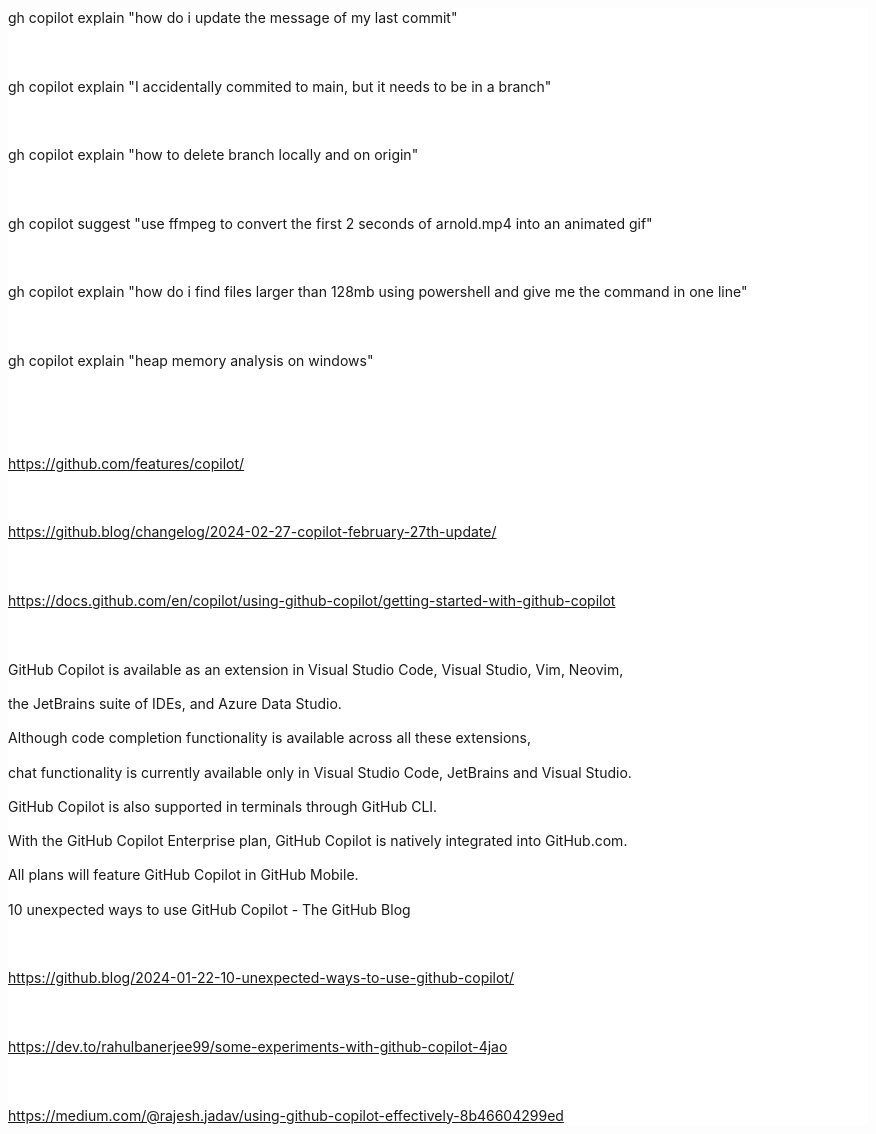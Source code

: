 gh copilot explain "how do i update the message of my last commit"

 

gh copilot explain "I accidentally commited to main, but it needs to be in a branch"

 

gh copilot explain "how to delete branch locally and on origin"

 

gh copilot suggest "use ffmpeg to convert the first 2 seconds of arnold\.mp4 into an animated gif"

 

gh copilot explain "how do i find files larger than 128mb using powershell and give me the command in one line"

 

gh copilot explain "heap memory analysis on windows"

 

 

[https://github\.com/features/copilot/](https://github.com/features/copilot/)

 

[https://github\.blog/changelog/2024\-02\-27\-copilot\-february\-27th\-update/](https://github.blog/changelog/2024-02-27-copilot-february-27th-update/)

 

[https://docs\.github\.com/en/copilot/using\-github\-copilot/getting\-started\-with\-github\-copilot](https://docs.github.com/en/copilot/using-github-copilot/getting-started-with-github-copilot)

 

GitHub Copilot is available as an extension in Visual Studio Code, Visual Studio, Vim, Neovim, 

the JetBrains suite of IDEs, and Azure Data Studio\. 

Although code completion functionality is available across all these extensions, 

chat functionality is currently available only in Visual Studio Code, JetBrains and Visual Studio\. 

GitHub Copilot is also supported in terminals through GitHub CLI\. 

With the GitHub Copilot Enterprise plan, GitHub Copilot is natively integrated into GitHub\.com\. 

All plans will feature GitHub Copilot in GitHub Mobile\.

10 unexpected ways to use GitHub Copilot \- The GitHub Blog

 

[https://github\.blog/2024\-01\-22\-10\-unexpected\-ways\-to\-use\-github\-copilot/](https://github.blog/2024-01-22-10-unexpected-ways-to-use-github-copilot/) 

 

[https://dev\.to/rahulbanerjee99/some\-experiments\-with\-github\-copilot\-4jao](https://dev.to/rahulbanerjee99/some-experiments-with-github-copilot-4jao) 

 

[https://medium\.com/@rajesh\.jadav/using\-github\-copilot\-effectively\-8b46604299ed](https://medium.com/@rajesh.jadav/using-github-copilot-effectively-8b46604299ed)
